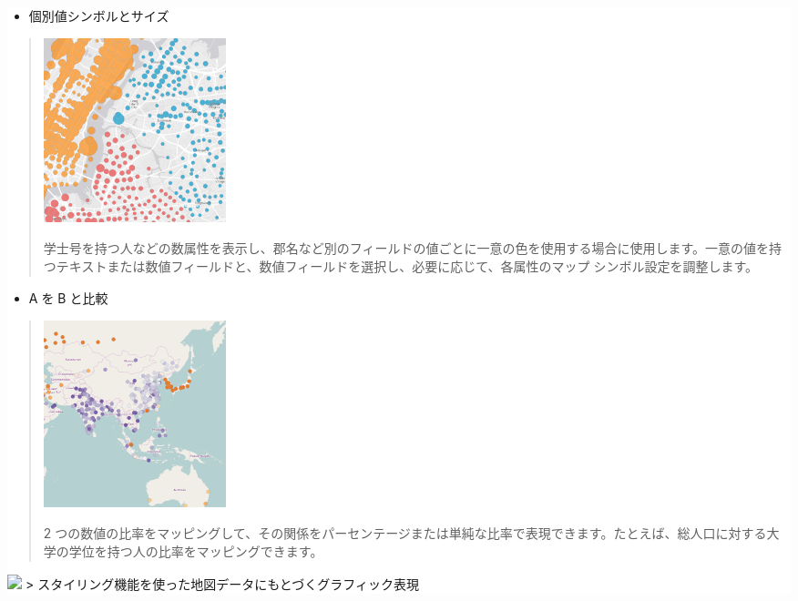 - 個別値シンボルとサイズ
> <img src="img/style7.png" width="200px">
>
> 学士号を持つ人などの数属性を表示し、郡名など別のフィールドの値ごとに一意の色を使用する場合に使用します。一意の値を持つテキストまたは数値フィールドと、数値フィールドを選択し、必要に応じて、各属性のマップ シンボル設定を調整します。

- A を B と比較
> <img src="img/style8.png" width="200px">
>
> 2 つの数値の比率をマッピングして、その関係をパーセンテージまたは単純な比率で表現できます。たとえば、総人口に対する大学の学位を持つ人の比率をマッピングできます。

<img src="http://apps.esrij.com/arcgis-dev/guide/img/webmap/styling.gif" width="600px">
> スタイリング機能を使った地図データにもとづくグラフィック表現
